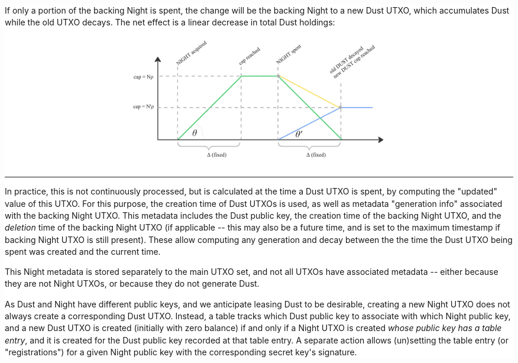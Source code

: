 If only a portion of the backing Night is spent, the change will be the backing
Night to a new Dust UTXO, which accumulates Dust while the old UTXO decays. The
net effect is a linear decrease in total Dust holdings:

<p align="center"><img src="img/night-generates-dust-6-change.jpg" style="width: 50%;" /></p>

---

In practice, this is not continuously processed, but is calculated at the time
a Dust UTXO is spent, by computing the "updated" value of this UTXO. For this
purpose, the creation time of Dust UTXOs is used, as well as metadata
"generation info" associated with the backing Night UTXO. This metadata
includes the Dust public key, the creation time of the backing Night UTXO, and
the *deletion* time of the backing Night UTXO (if applicable -- this may also
be a future time, and is set to the maximum timestamp if backing Night UTXO is
still present). These allow computing any generation and decay between the
the time the Dust UTXO being spent was created and the current time.

This Night metadata is stored separately to the main UTXO set, and not all
UTXOs have associated metadata -- either because they are not Night UTXOs, or
because they do not generate Dust.

As Dust and Night have different public keys, and we anticipate leasing Dust to
be desirable, creating a new Night UTXO does not always create a corresponding
Dust UTXO. Instead, a table tracks which Dust public key to associate with
which Night public key, and a new Dust UTXO is created (initially with zero
balance) if and only if a Night UTXO is created *whose public key has a table
entry*, and it is created for the Dust public key recorded at that table entry.
A separate action allows (un)setting the table entry (or "registrations") for a
given Night public key with the corresponding secret key's signature.
